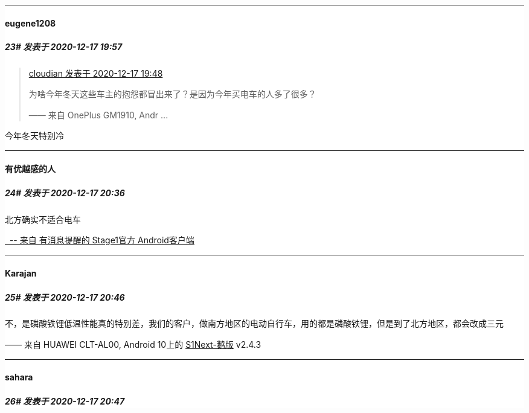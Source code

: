 





*****

####  eugene1208  
##### 23#       发表于 2020-12-17 19:57



<blockquote><a href="httphttps://bbs.saraba1st.com/2b/forum.php?mod=redirect&amp;goto=findpost&amp;pid=49754237&amp;ptid=1978113" target="_blank">cloudian 发表于 2020-12-17 19:48</a>

为啥今年冬天这些车主的抱怨都冒出来了？是因为今年买电车的人多了很多？


—— 来自 OnePlus GM1910, Andr ...</blockquote>
今年冬天特别冷







*****

####  有优越感的人  
##### 24#       发表于 2020-12-17 20:36




北方确实不适合电车

[  -- 来自 有消息提醒的 Stage1官方 Android客户端](https://www.coolapk.com/apk/140634)







*****

####  Karajan  
##### 25#       发表于 2020-12-17 20:46




不，是磷酸铁锂低温性能真的特别差，我们的客户，做南方地区的电动自行车，用的都是磷酸铁锂，但是到了北方地区，都会改成三元

—— 来自 HUAWEI CLT-AL00, Android 10上的 [S1Next-鹅版](https://github.com/ykrank/S1-Next/releases) v2.4.3







*****

####  sahara  
##### 26#       发表于 2020-12-17 20:47
